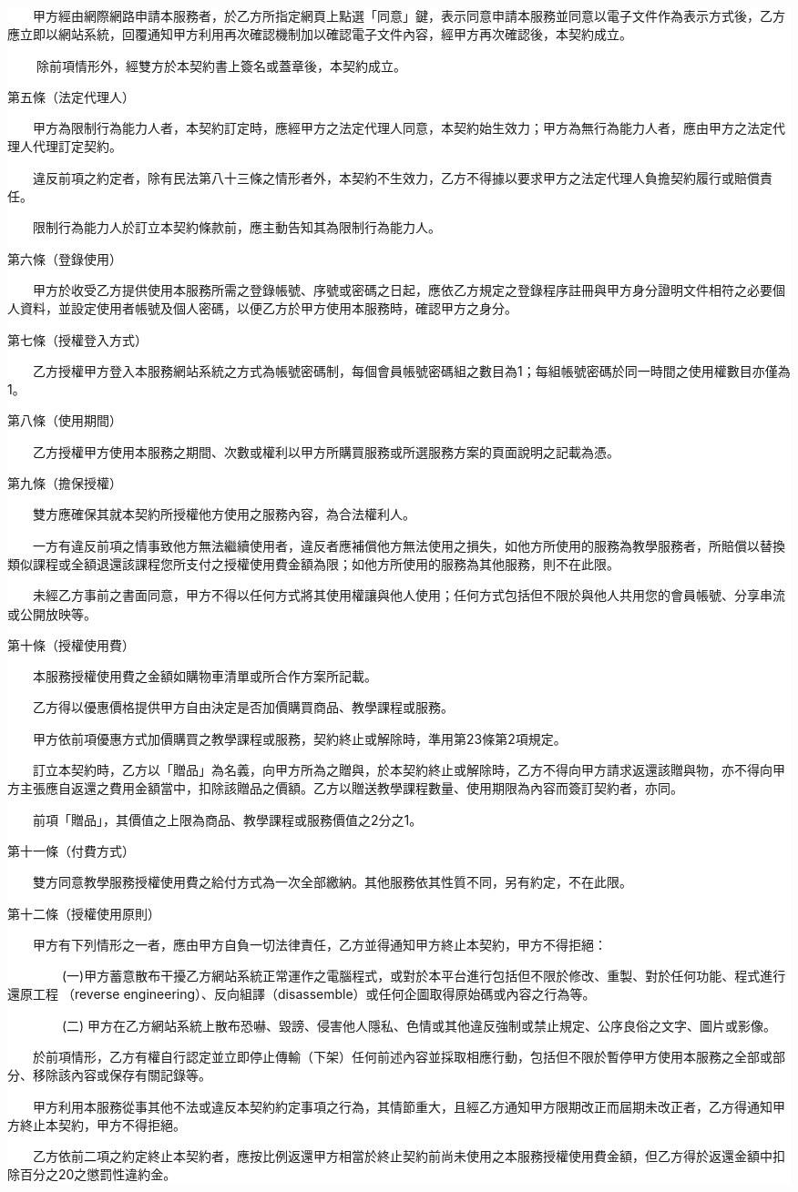　　甲方經由網際網路申請本服務者，於乙方所指定網頁上點選「同意」鍵，表示同意申請本服務並同意以電子文件作為表示方式後，乙方應立即以網站系統，回覆通知甲方利用再次確認機制加以確認電子文件內容，經甲方再次確認後，本契約成立。

　　 除前項情形外，經雙方於本契約書上簽名或蓋章後，本契約成立。

第五條（法定代理人）

　　甲方為限制行為能力人者，本契約訂定時，應經甲方之法定代理人同意，本契約始生效力；甲方為無行為能力人者，應由甲方之法定代理人代理訂定契約。

　　違反前項之約定者，除有民法第八十三條之情形者外，本契約不生效力，乙方不得據以要求甲方之法定代理人負擔契約履行或賠償責任。

　　限制行為能力人於訂立本契約條款前，應主動告知其為限制行為能力人。

第六條（登錄使用）

　　甲方於收受乙方提供使用本服務所需之登錄帳號、序號或密碼之日起，應依乙方規定之登錄程序註冊與甲方身分證明文件相符之必要個人資料，並設定使用者帳號及個人密碼，以便乙方於甲方使用本服務時，確認甲方之身分。

第七條（授權登入方式）

　　乙方授權甲方登入本服務網站系統之方式為帳號密碼制，每個會員帳號密碼組之數目為1；每組帳號密碼於同一時間之使用權數目亦僅為1。

第八條（使用期間）

　　乙方授權甲方使用本服務之期間、次數或權利以甲方所購買服務或所選服務方案的頁面說明之記載為憑。

第九條（擔保授權）

　　雙方應確保其就本契約所授權他方使用之服務內容，為合法權利人。

　　一方有違反前項之情事致他方無法繼續使用者，違反者應補償他方無法使用之損失，如他方所使用的服務為教學服務者，所賠償以替換類似課程或全額退還該課程您所支付之授權使用費金額為限；如他方所使用的服務為其他服務，則不在此限。

　　未經乙方事前之書面同意，甲方不得以任何方式將其使用權讓與他人使用；任何方式包括但不限於與他人共用您的會員帳號、分享串流或公開放映等。

第十條（授權使用費）

　　本服務授權使用費之金額如購物車清單或所合作方案所記載。

　　乙方得以優惠價格提供甲方自由決定是否加價購買商品、教學課程或服務。

　　甲方依前項優惠方式加價購買之教學課程或服務，契約終止或解除時，準用第23條第2項規定。

　　訂立本契約時，乙方以「贈品」為名義，向甲方所為之贈與，於本契約終止或解除時，乙方不得向甲方請求返還該贈與物，亦不得向甲方主張應自返還之費用金額當中，扣除該贈品之價額。乙方以贈送教學課程數量、使用期限為內容而簽訂契約者，亦同。

　　前項「贈品」，其價值之上限為商品、教學課程或服務價值之2分之1。

第十一條（付費方式）

　　雙方同意教學服務授權使用費之給付方式為一次全部繳納。其他服務依其性質不同，另有約定，不在此限。

第十二條（授權使用原則）

　　甲方有下列情形之一者，應由甲方自負一切法律責任，乙方並得通知甲方終止本契約，甲方不得拒絕：

　　　　 (一)甲方蓄意散布干擾乙方網站系統正常運作之電腦程式，或對於本平台進行包括但不限於修改、重製、對於任何功能、程式進行還原工程 （reverse engineering）、反向組譯（disassemble）或任何企圖取得原始碼或內容之行為等。

　　　　 (二) 甲方在乙方網站系統上散布恐嚇、毀謗、侵害他人隱私、色情或其他違反強制或禁止規定、公序良俗之文字、圖片或影像。

　　於前項情形，乙方有權自行認定並立即停止傳輸（下架）任何前述內容並採取相應行動，包括但不限於暫停甲方使用本服務之全部或部分、移除該內容或保存有關記錄等。

　　甲方利用本服務從事其他不法或違反本契約約定事項之行為，其情節重大，且經乙方通知甲方限期改正而屆期未改正者，乙方得通知甲方終止本契約，甲方不得拒絕。

　　乙方依前二項之約定終止本契約者，應按比例返還甲方相當於終止契約前尚未使用之本服務授權使用費金額，但乙方得於返還金額中扣除百分之20之懲罰性違約金。
